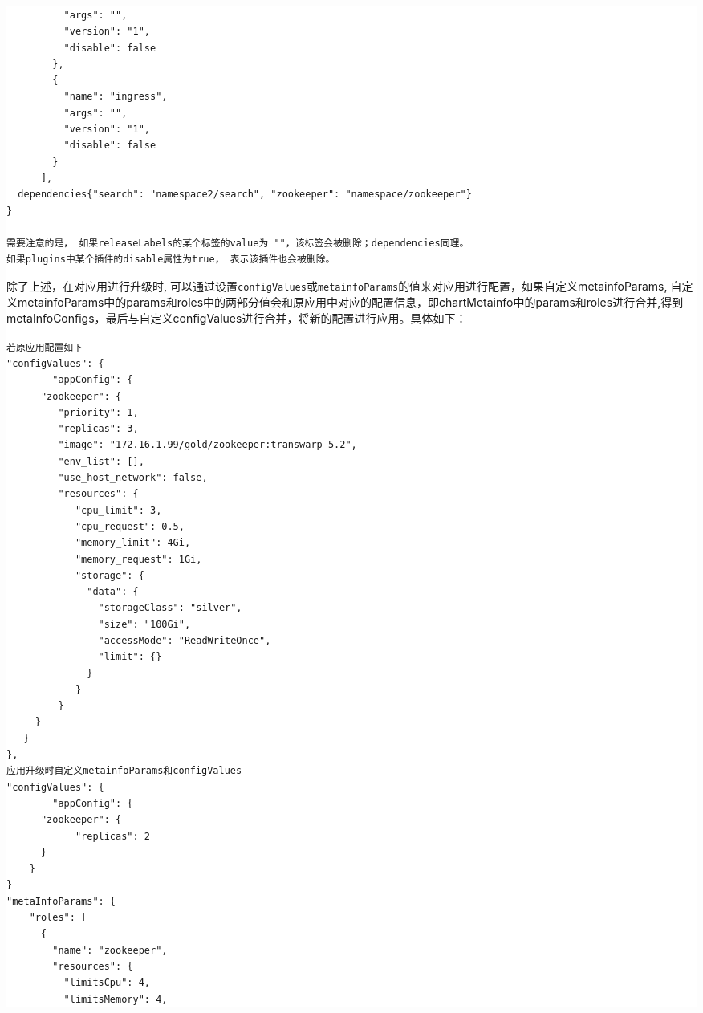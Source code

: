```
          "args": "",
          "version": "1",
          "disable": false
        },
        {
          "name": "ingress",
          "args": "",
          "version": "1",
          "disable": false
        }
      ],
  dependencies{"search": "namespace2/search", "zookeeper": "namespace/zookeeper"}
}

需要注意的是， 如果releaseLabels的某个标签的value为 ""，该标签会被删除；dependencies同理。
如果plugins中某个插件的disable属性为true， 表示该插件也会被删除。
```

除了上述，在对应用进行升级时, 可以通过设置`configValues`或`metainfoParams`的值来对应用进行配置，如果自定义metainfoParams, 自定义metainfoParams中的params和roles中的两部分值会和原应用中对应的配置信息，即chartMetainfo中的params和roles进行合并,得到metaInfoConfigs，最后与自定义configValues进行合并，将新的配置进行应用。具体如下：

```
若原应用配置如下
"configValues": {
 		"appConfig": {
      "zookeeper": {
         "priority": 1,
         "replicas": 3,
         "image": "172.16.1.99/gold/zookeeper:transwarp-5.2",
         "env_list": [],
         "use_host_network": false,
         "resources": {
            "cpu_limit": 3,
            "cpu_request": 0.5,
            "memory_limit": 4Gi,
            "memory_request": 1Gi,
            "storage": {
              "data": {
                "storageClass": "silver",
                "size": "100Gi",
                "accessMode": "ReadWriteOnce",
                "limit": {}
              }
            }
         }
     }
   }
},
应用升级时自定义metainfoParams和configValues
"configValues": {
 		"appConfig": {
      "zookeeper": {
      		"replicas": 2
      }
    }
}
"metaInfoParams": {
    "roles": [
      {
        "name": "zookeeper",
        "resources": {
          "limitsCpu": 4,
          "limitsMemory": 4,
```